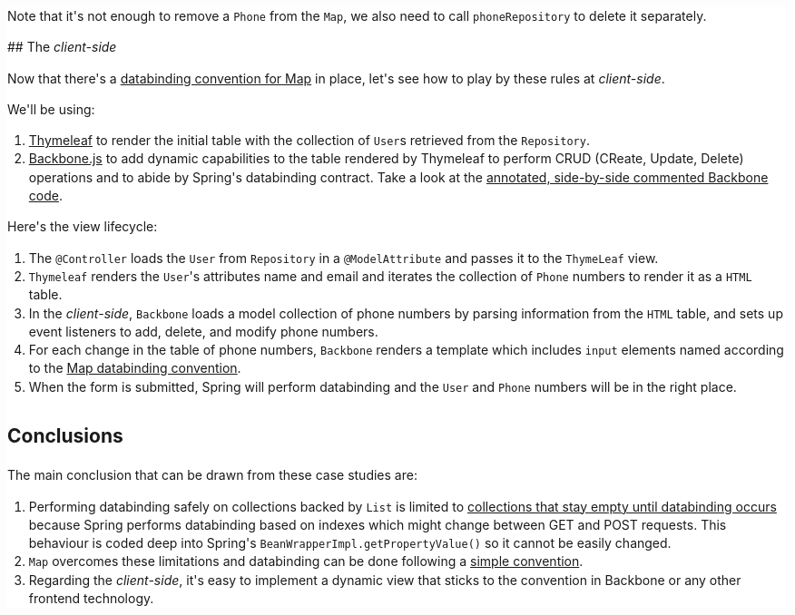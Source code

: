 Note that it's not enough to remove a `Phone` from the `Map`, we also need to call `phoneRepository` to delete it separately.

## The _client-side_

Now that there's a [databinding convention for Map](#map-databinding-convention) in place, let's see how to play by these rules at _client-side_.

We'll be using:

1. [Thymeleaf](http://www.thymeleaf.org/) to render the initial table with the collection of `User`s retrieved from the `Repository`.
2. [Backbone.js](http://backbonejs.org/) to add dynamic capabilities to the table rendered by Thymeleaf to perform CRUD (CReate, Update, Delete) operations and to abide by Spring's databinding contract. Take a look at the [annotated, side-by-side commented Backbone code](http://www.explainjs.com/explain?src=https%3A%2F%2Fraw.githubusercontent.com%2Fmefernandez%2Fspring-backbone-collection-databinding%2Fmaster%2Fsrc%2Fmain%2Fresources%2Fstatic%2Fjs%2Fmap-databinding.js).
 
Here's the view lifecycle:
1. The `@Controller` loads the `User` from `Repository` in a `@ModelAttribute` and passes it to the `ThymeLeaf` view.
2. `Thymeleaf` renders the `User`'s attributes name and email and iterates the collection of `Phone` numbers to render it as a `HTML` table.
3. In the _client-side_, `Backbone` loads a model collection of phone numbers by parsing information from the `HTML` table, and sets up event listeners to add, delete, and modify phone numbers.
4. For each change in the table of phone numbers, `Backbone` renders a template which includes `input` elements named according to the [Map databinding convention](#map-databinding-convention).
5. When the form is submitted, Spring will perform databinding and the `User` and `Phone` numbers will be in the right place.

## Conclusions

The main conclusion that can be drawn from these case studies are:

1. Performing databinding safely on collections backed by `List` is limited to [collections that stay empty until databinding occurs](#an-empty-list) because Spring performs databinding based on indexes which might change between GET and POST requests. This behaviour is coded deep into Spring's `BeanWrapperImpl.getPropertyValue()` so it cannot be easily changed.
2. `Map` overcomes these limitations and databinding can be done following a [simple convention](#map-databinding-convention).
3. Regarding the _client-side_, it's easy to implement a dynamic view that sticks to the convention in Backbone or any other frontend technology.

